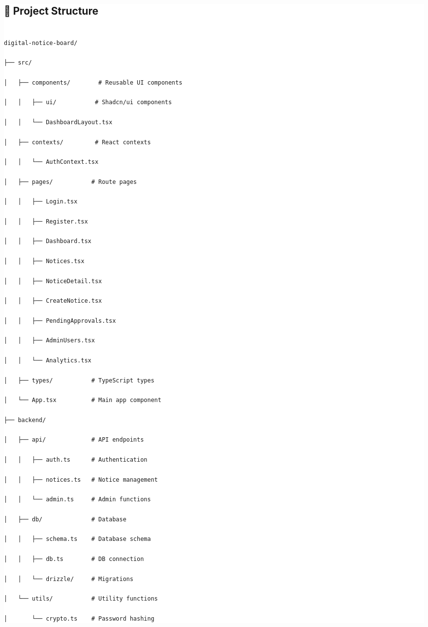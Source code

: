 ## 📁 Project Structure

```

digital-notice-board/

├── src/

│   ├── components/        # Reusable UI components

│   │   ├── ui/           # Shadcn/ui components

│   │   └── DashboardLayout.tsx

│   ├── contexts/         # React contexts

│   │   └── AuthContext.tsx

│   ├── pages/           # Route pages

│   │   ├── Login.tsx

│   │   ├── Register.tsx

│   │   ├── Dashboard.tsx

│   │   ├── Notices.tsx

│   │   ├── NoticeDetail.tsx

│   │   ├── CreateNotice.tsx

│   │   ├── PendingApprovals.tsx

│   │   ├── AdminUsers.tsx

│   │   └── Analytics.tsx

│   ├── types/           # TypeScript types

│   └── App.tsx          # Main app component

├── backend/

│   ├── api/             # API endpoints

│   │   ├── auth.ts      # Authentication

│   │   ├── notices.ts   # Notice management

│   │   └── admin.ts     # Admin functions

│   ├── db/              # Database

│   │   ├── schema.ts    # Database schema

│   │   ├── db.ts        # DB connection

│   │   └── drizzle/     # Migrations

│   └── utils/           # Utility functions

│       └── crypto.ts    # Password hashing
```